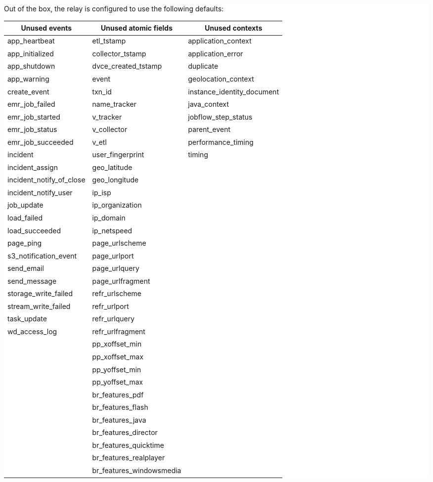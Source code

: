 Out of the box, the relay is configured to use the following defaults:

| Unused events            | Unused atomic fields     | Unused contexts            |
| ------------------------ | ------------------------ | -------------------------- |
| app_heartbeat            | etl_tstamp               | application_context        |
| app_initialized          | collector_tstamp         | application_error          |
| app_shutdown             | dvce_created_tstamp      | duplicate                  |
| app_warning              | event                    | geolocation_context        |
| create_event             | txn_id                   | instance_identity_document |
| emr_job_failed           | name_tracker             | java_context               |
| emr_job_started          | v_tracker                | jobflow_step_status        |
| emr_job_status           | v_collector              | parent_event               |
| emr_job_succeeded        | v_etl                    | performance_timing         |
| incident                 | user_fingerprint         | timing                     |
| incident_assign          | geo_latitude             |                            |
| incident_notify_of_close | geo_longitude            |                            |
| incident_notify_user     | ip_isp                   |                            |
| job_update               | ip_organization          |                            |
| load_failed              | ip_domain                |                            |
| load_succeeded           | ip_netspeed              |                            |
| page_ping                | page_urlscheme           |                            |
| s3_notification_event    | page_urlport             |                            |
| send_email               | page_urlquery            |                            |
| send_message             | page_urlfragment         |                            |
| storage_write_failed     | refr_urlscheme           |                            |
| stream_write_failed      | refr_urlport             |                            |
| task_update              | refr_urlquery            |                            |
| wd_access_log            | refr_urlfragment         |                            |
|                          | pp_xoffset_min           |                            |
|                          | pp_xoffset_max           |                            |
|                          | pp_yoffset_min           |                            |
|                          | pp_yoffset_max           |                            |
|                          | br_features_pdf          |                            |
|                          | br_features_flash        |                            |
|                          | br_features_java         |                            |
|                          | br_features_director     |                            |
|                          | br_features_quicktime    |                            |
|                          | br_features_realplayer   |                            |
|                          | br_features_windowsmedia |                            |